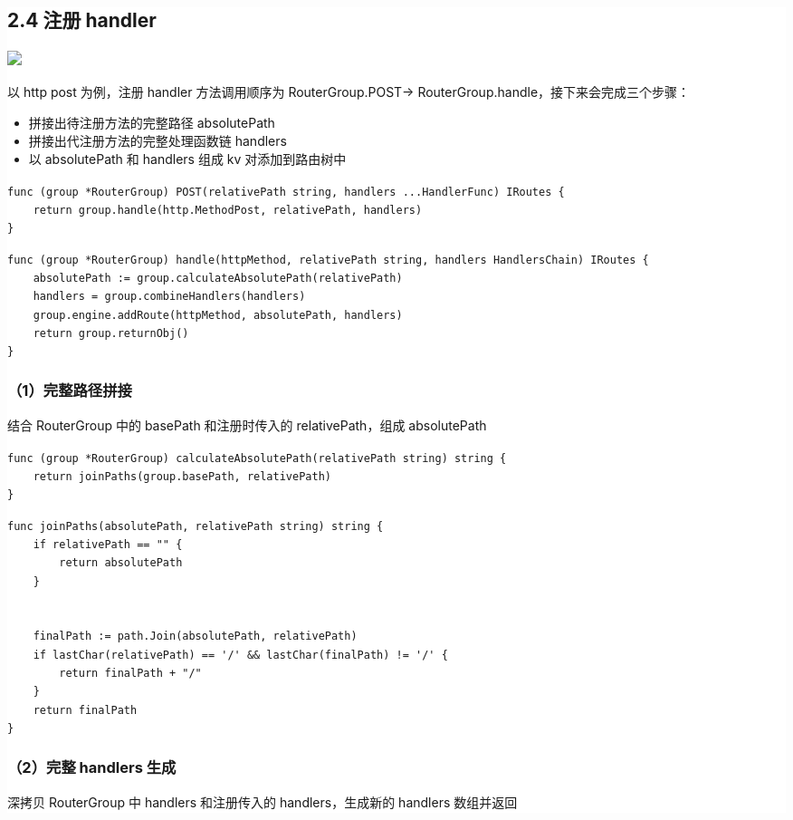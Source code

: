 ## 2.4 注册 handler

![](https://pic2.zhimg.com/80/v2-10825ae29725230f61a5b9b1f89dcc59_720w.webp)

  

以 http post 为例，注册 handler 方法调用顺序为 RouterGroup.POST-> RouterGroup.handle，接下来会完成三个步骤：

- 拼接出待注册方法的完整路径 absolutePath
- 拼接出代注册方法的完整处理函数链 handlers
- 以 absolutePath 和 handlers 组成 kv 对添加到路由树中

```text
func (group *RouterGroup) POST(relativePath string, handlers ...HandlerFunc) IRoutes {
    return group.handle(http.MethodPost, relativePath, handlers)
}
```

```text
func (group *RouterGroup) handle(httpMethod, relativePath string, handlers HandlersChain) IRoutes {
    absolutePath := group.calculateAbsolutePath(relativePath)
    handlers = group.combineHandlers(handlers)
    group.engine.addRoute(httpMethod, absolutePath, handlers)
    return group.returnObj()
}
```

### （1）完整路径拼接

结合 RouterGroup 中的 basePath 和注册时传入的 relativePath，组成 absolutePath

```text
func (group *RouterGroup) calculateAbsolutePath(relativePath string) string {
    return joinPaths(group.basePath, relativePath)
}
```

```text
func joinPaths(absolutePath, relativePath string) string {
    if relativePath == "" {
        return absolutePath
    }


    finalPath := path.Join(absolutePath, relativePath)
    if lastChar(relativePath) == '/' && lastChar(finalPath) != '/' {
        return finalPath + "/"
    }
    return finalPath
}
```

### （2）完整 handlers 生成

深拷贝 RouterGroup 中 handlers 和注册传入的 handlers，生成新的 handlers 数组并返回
